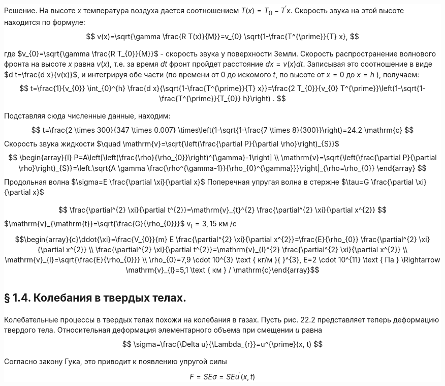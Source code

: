 Решение. На высоте $x$ температура воздуха дается соотношением $T(x)=T_{0}-T^{\prime} x$. Скорость звука на этой высоте находится по формуле:
$$
v(x)=\sqrt{\gamma \frac{R T(x)}{M}}=v_{0} \sqrt{1-\frac{T^{\prime}}{T} x},
$$

где $v_{0}=\sqrt{\gamma \frac{R T_{0}}{M}}$ - скорость звука у поверхности Земли.
Скорость распространение волнового фронта на высоте $x$ равна $v(x)$, т.е. за время $d t$ фронт пройдет расстояние $d x=v(x) d t$. Записывая это соотношение в виде $d t=\frac{d x}{v(x)}$, и интегрируя обе части (по времени от 0 до искомого $t$, по высоте от $x=0$ до $x=h$ ), получаем:
$$
t=\frac{1}{v_{0}} \int_{0}^{h} \frac{d x}{\sqrt{1-\frac{T^{\prime}}{T} x}}=\frac{2 T_{0}}{v_{0} T^{\prime}}\left(1-\sqrt{1-\frac{T^{\prime}}{T_{0}} h}\right) .
$$

Подставляя сюда численные данные, находим:
$$
t=\frac{2 \times 300}{347 \times 0.007} \times\left(1-\sqrt{1-\frac{7 \times 8}{300}}\right)=24.2 \mathrm{c}
$$
Скорость звука жидкости $\quad \mathrm{v}=\sqrt{\left(\frac{\partial P}{\partial \rho}\right)_{S}}$
$$
\begin{array}{l}
P=A\left[\left(\frac{\rho}{\rho_{0}}\right)^{\gamma}-1\right] \\
\mathrm{v}=\sqrt{\left(\frac{\partial P}{\partial \rho}\right)_{S}}=\left.\sqrt{A \gamma \frac{\rho^{\gamma-1}}{\rho_{0}^{\gamma}}}\right|_{\rho=\rho_{0}}
\end{array}
$$
Продольная волна $\sigma=E \frac{\partial \xi}{\partial x}$
Поперечная упругая волна в стержне $\tau=G \frac{\partial \xi}{\partial x}$

$$
\frac{\partial^{2} \xi}{\partial t^{2}}=\mathrm{v}_{t}^{2} \frac{\partial^{2} \xi}{\partial x^{2}}
$$
$\mathrm{v}_{\mathrm{t}}=\sqrt{\frac{G}{\rho_{0}}}$ $\mathrm{v}_{\mathrm{t}}=3,15$ км $/ \mathrm{c}$
$$\begin{array}{c}\ddot{\xi}=\frac{V_{0}}{m} E \frac{\partial^{2} \xi}{\partial x^{2}}=\frac{E}{\rho_{0}} \frac{\partial^{2} \xi}{\partial x^{2}} \\ \frac{\partial^{2} \xi}{\partial t^{2}}=\mathrm{v}_{l}^{2} \frac{\partial^{2} \xi}{\partial x^{2}} \\ \mathrm{v}_{l}=\sqrt{\frac{E}{\rho_{0}}} \\ \rho_{0}=7,9 \cdot 10^{3} \text { кг/м }{ }^{3}, E=2 \cdot 10^{11} \text { Па } \Rightarrow \mathrm{v}_{l}=5,1 \text { км } / \mathrm{c}\end{array}$$
## § 1.4. Колебания в твердых телах.
Колебательные процессы в твердых телах похожи на колебания в газах. Пусть рис. 22.2 представляет теперь деформацию твердого тела. Относительная деформация элементарного объема при смещении $u$ равна
$$
\sigma=\frac{\Delta u}{\Lambda_{r}}=u^{\prime}(x, t)
$$

Согласно закону Гука, это приводит к появлению упругой силы
$$
F=S E \sigma=S E u^{\prime}(x, t)
$$
